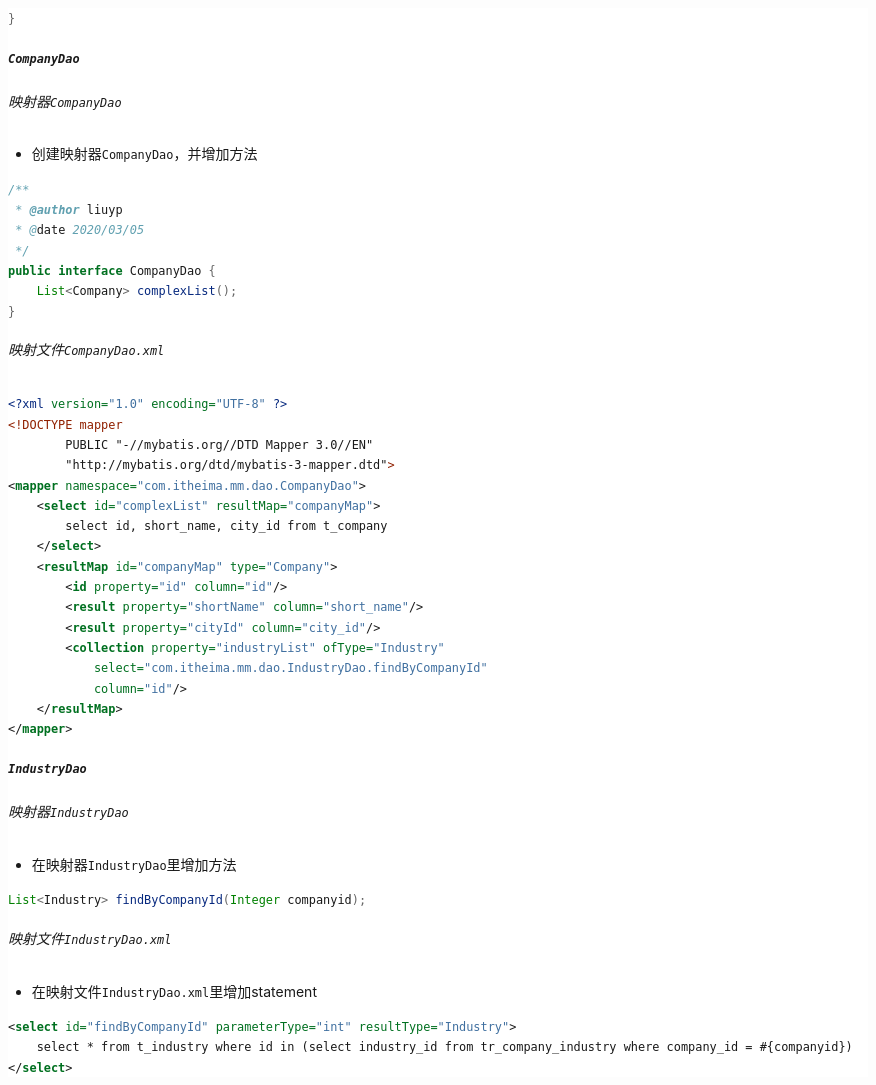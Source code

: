```java
}
```

##### `CompanyDao`

###### 映射器`CompanyDao`

* 创建映射器`CompanyDao`，并增加方法

```java
/**
 * @author liuyp
 * @date 2020/03/05
 */
public interface CompanyDao {
    List<Company> complexList();
}
```

###### 映射文件`CompanyDao.xml`

```xml
<?xml version="1.0" encoding="UTF-8" ?>
<!DOCTYPE mapper
        PUBLIC "-//mybatis.org//DTD Mapper 3.0//EN"
        "http://mybatis.org/dtd/mybatis-3-mapper.dtd">
<mapper namespace="com.itheima.mm.dao.CompanyDao">
    <select id="complexList" resultMap="companyMap">
        select id, short_name, city_id from t_company
    </select>
    <resultMap id="companyMap" type="Company">
        <id property="id" column="id"/>
        <result property="shortName" column="short_name"/>
        <result property="cityId" column="city_id"/>
        <collection property="industryList" ofType="Industry"
            select="com.itheima.mm.dao.IndustryDao.findByCompanyId"
            column="id"/>
    </resultMap>
</mapper>
```

##### `IndustryDao`

###### 映射器`IndustryDao`

* 在映射器`IndustryDao`里增加方法

```java
List<Industry> findByCompanyId(Integer companyid);
```

###### 映射文件`IndustryDao.xml`

* 在映射文件`IndustryDao.xml`里增加statement

```xml
<select id="findByCompanyId" parameterType="int" resultType="Industry">
    select * from t_industry where id in (select industry_id from tr_company_industry where company_id = #{companyid})
</select>
```
